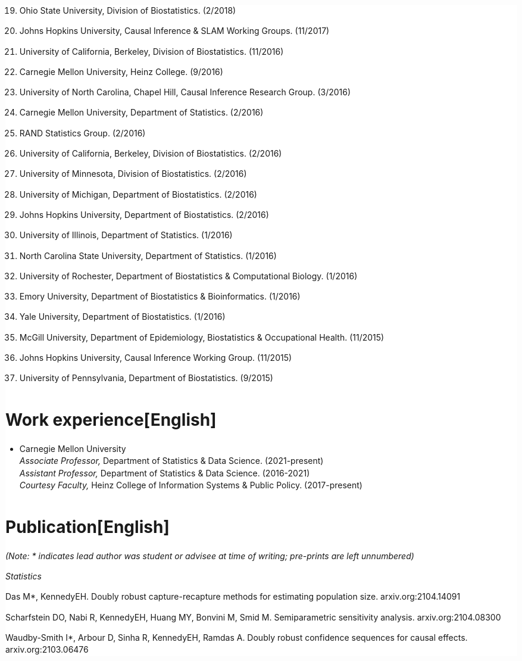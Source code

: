 19. Ohio State University, Division of Biostatistics. (2/2018)

18. Johns Hopkins University, Causal Inference &amp; SLAM Working Groups. (11/2017)

17. University of California, Berkeley, Division of Biostatistics. (11/2016)

16. Carnegie Mellon University, Heinz College. (9/2016)

15. University of North Carolina, Chapel Hill, Causal Inference Research Group. (3/2016)

14. Carnegie Mellon University, Department of Statistics. (2/2016)

13. RAND Statistics Group. (2/2016)

12. University of California, Berkeley, Division of Biostatistics. (2/2016)

11. University of Minnesota, Division of Biostatistics. (2/2016)

10. University of Michigan, Department of Biostatistics. (2/2016)

9. Johns Hopkins University, Department of Biostatistics. (2/2016)

8. University of Illinois, Department of Statistics. (1/2016)

7. North Carolina State University, Department of Statistics. (1/2016)

6. University of Rochester, Department of Biostatistics &amp; Computational Biology. (1/2016)

5. Emory University, Department of Biostatistics &amp; Bioinformatics. (1/2016)

4. Yale University, Department of Biostatistics. (1/2016)

3. McGill University, Department of Epidemiology, Biostatistics &amp; Occupational Health. (11/2015)

2. Johns Hopkins University, Causal Inference Working Group. (11/2015)

1. University of Pennsylvania, Department of Biostatistics. (9/2015)


# Work experience[English]
  - Carnegie Mellon University  
  _Associate Professor,_ Department of Statistics &amp; Data Science. (2021-present)  
  _Assistant Professor,_ Department of Statistics &amp; Data Science. (2016-2021)  
  _Courtesy Faculty,_ Heinz College of Information Systems &amp; Public Policy. (2017-present)

# Publication[English]
_(Note: \* indicates lead author was student or advisee at time of writing; pre-prints are left unnumbered)_

_Statistics_

Das M\*, KennedyEH. Doubly robust capture-recapture methods for estimating population size. arxiv.org:2104.14091

Scharfstein DO, Nabi R, KennedyEH, Huang MY, Bonvini M, Smid M. Semiparametric sensitivity analysis. arxiv.org:2104.08300

Waudby-Smith I\*, Arbour D, Sinha R, KennedyEH, Ramdas A. Doubly robust confidence sequences for causal effects. arxiv.org:2103.06476
